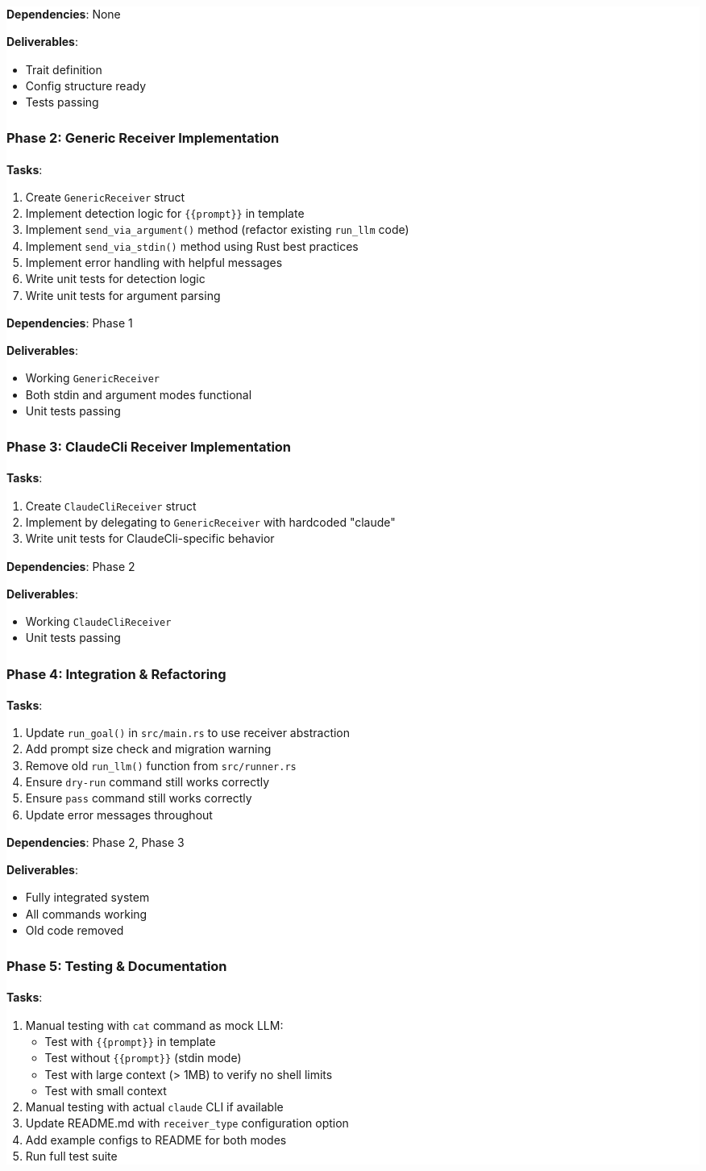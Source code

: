 **Dependencies**: None

**Deliverables**:
- Trait definition
- Config structure ready
- Tests passing

### Phase 2: Generic Receiver Implementation
**Tasks**:
1. Create `GenericReceiver` struct
2. Implement detection logic for `{{prompt}}` in template
3. Implement `send_via_argument()` method (refactor existing `run_llm` code)
4. Implement `send_via_stdin()` method using Rust best practices
5. Implement error handling with helpful messages
6. Write unit tests for detection logic
7. Write unit tests for argument parsing

**Dependencies**: Phase 1

**Deliverables**:
- Working `GenericReceiver`
- Both stdin and argument modes functional
- Unit tests passing

### Phase 3: ClaudeCli Receiver Implementation
**Tasks**:
1. Create `ClaudeCliReceiver` struct
2. Implement by delegating to `GenericReceiver` with hardcoded "claude"
3. Write unit tests for ClaudeCli-specific behavior

**Dependencies**: Phase 2

**Deliverables**:
- Working `ClaudeCliReceiver`
- Unit tests passing

### Phase 4: Integration & Refactoring
**Tasks**:
1. Update `run_goal()` in `src/main.rs` to use receiver abstraction
2. Add prompt size check and migration warning
3. Remove old `run_llm()` function from `src/runner.rs`
4. Ensure `dry-run` command still works correctly
5. Ensure `pass` command still works correctly
6. Update error messages throughout

**Dependencies**: Phase 2, Phase 3

**Deliverables**:
- Fully integrated system
- All commands working
- Old code removed

### Phase 5: Testing & Documentation
**Tasks**:
1. Manual testing with `cat` command as mock LLM:
   - Test with `{{prompt}}` in template
   - Test without `{{prompt}}` (stdin mode)
   - Test with large context (> 1MB) to verify no shell limits
   - Test with small context
2. Manual testing with actual `claude` CLI if available
3. Update README.md with `receiver_type` configuration option
4. Add example configs to README for both modes
5. Run full test suite
